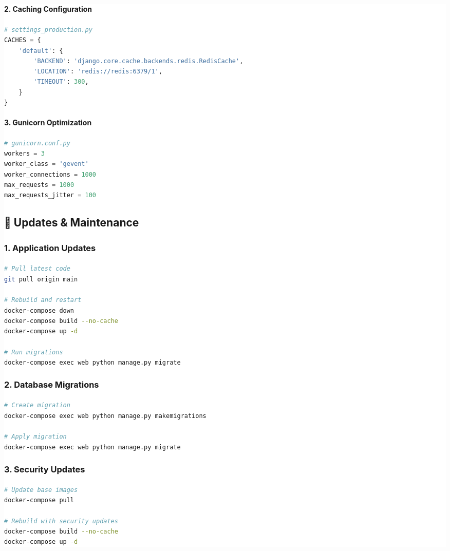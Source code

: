 #### 2. **Caching Configuration**
```python
# settings_production.py
CACHES = {
    'default': {
        'BACKEND': 'django.core.cache.backends.redis.RedisCache',
        'LOCATION': 'redis://redis:6379/1',
        'TIMEOUT': 300,
    }
}
```

#### 3. **Gunicorn Optimization**
```python
# gunicorn.conf.py
workers = 3
worker_class = 'gevent'
worker_connections = 1000
max_requests = 1000
max_requests_jitter = 100
```

## 🔄 Updates & Maintenance

### 1. **Application Updates**
```bash
# Pull latest code
git pull origin main

# Rebuild and restart
docker-compose down
docker-compose build --no-cache
docker-compose up -d

# Run migrations
docker-compose exec web python manage.py migrate
```

### 2. **Database Migrations**
```bash
# Create migration
docker-compose exec web python manage.py makemigrations

# Apply migration
docker-compose exec web python manage.py migrate
```

### 3. **Security Updates**
```bash
# Update base images
docker-compose pull

# Rebuild with security updates
docker-compose build --no-cache
docker-compose up -d
```
